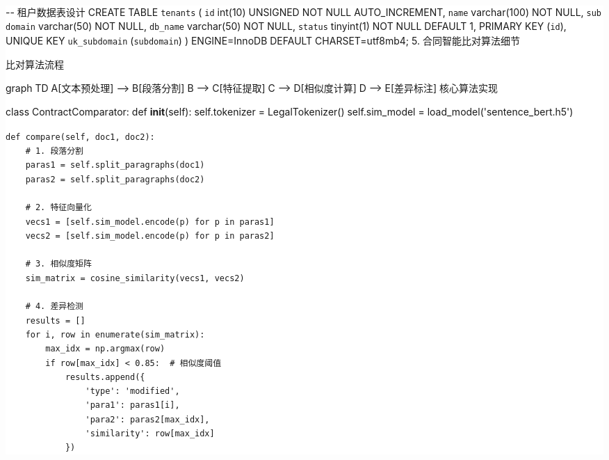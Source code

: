 -- 租户数据表设计
CREATE TABLE `tenants` (
  `id` int(10) UNSIGNED NOT NULL AUTO_INCREMENT,
  `name` varchar(100) NOT NULL,
  `subdomain` varchar(50) NOT NULL,
  `db_name` varchar(50) NOT NULL,
  `status` tinyint(1) NOT NULL DEFAULT 1,
  PRIMARY KEY (`id`),
  UNIQUE KEY `uk_subdomain` (`subdomain`)
) ENGINE=InnoDB DEFAULT CHARSET=utf8mb4;
5. 合同智能比对算法细节

比对算法流程

graph TD
    A[文本预处理] --> B[段落分割]
    B --> C[特征提取]
    C --> D[相似度计算]
    D --> E[差异标注]
核心算法实现

class ContractComparator:
    def __init__(self):
        self.tokenizer = LegalTokenizer()
        self.sim_model = load_model('sentence_bert.h5')
    
    def compare(self, doc1, doc2):
        # 1. 段落分割
        paras1 = self.split_paragraphs(doc1)
        paras2 = self.split_paragraphs(doc2)
        
        # 2. 特征向量化
        vecs1 = [self.sim_model.encode(p) for p in paras1]
        vecs2 = [self.sim_model.encode(p) for p in paras2]
        
        # 3. 相似度矩阵
        sim_matrix = cosine_similarity(vecs1, vecs2)
        
        # 4. 差异检测
        results = []
        for i, row in enumerate(sim_matrix):
            max_idx = np.argmax(row)
            if row[max_idx] < 0.85:  # 相似度阈值
                results.append({
                    'type': 'modified',
                    'para1': paras1[i],
                    'para2': paras2[max_idx],
                    'similarity': row[max_idx]
                })
        